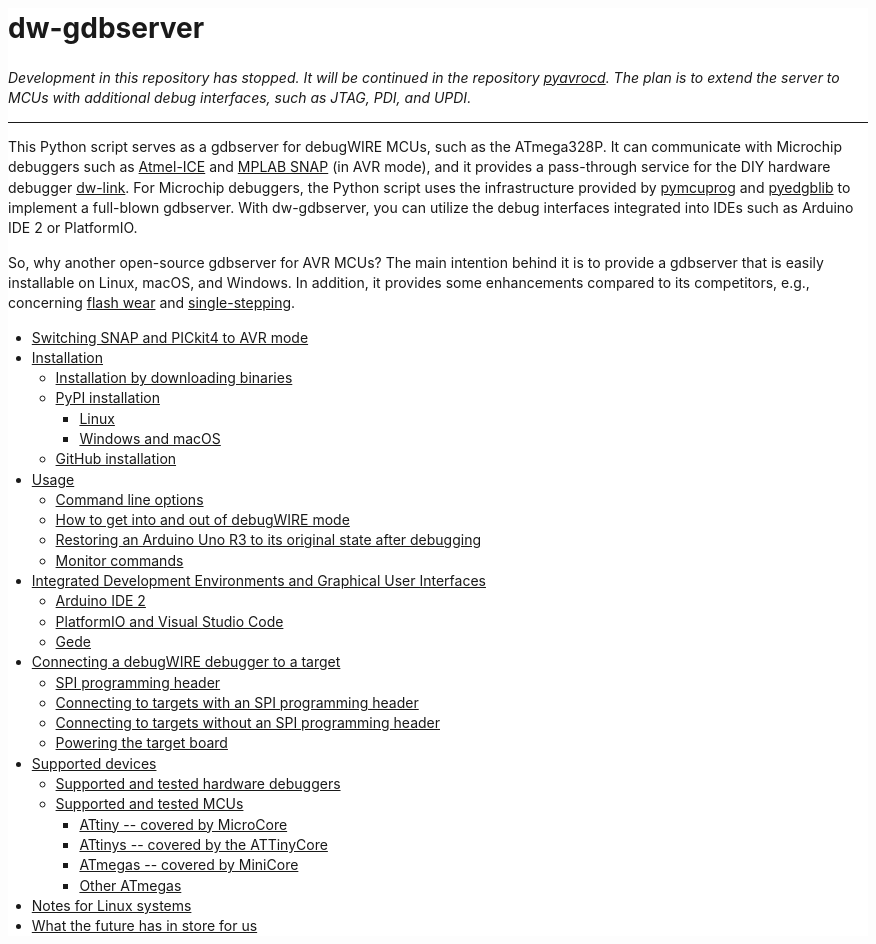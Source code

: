 #  dw-gdbserver

*Development in this repository has stopped. It will be continued in the repository [pyavrocd](https://github.com/felias-fogg/pyavrocd). The plan is to extend the server to MCUs with additional debug interfaces, such as JTAG, PDI, and UPDI.*

------

This Python script serves as a gdbserver for debugWIRE MCUs, such as the ATmega328P.  It can communicate with Microchip debuggers such as [Atmel-ICE](https://www.microchip.com/en-us/development-tool/atatmel-ice) and [MPLAB SNAP](https://www.microchip.com/en-us/development-tool/pg164100) (in AVR mode), and it provides a pass-through service for the DIY hardware debugger [dw-link](https://github.com/felias-fogg/dw-link). For Microchip debuggers, the Python script uses the infrastructure provided by [pymcuprog](https://github.com/microchip-pic-avr-tools/pymcuprog) and [pyedgblib](https://github.com/microchip-pic-avr-tools/pyedbglib) to implement a full-blown gdbserver. With dw-gdbserver, you can utilize the debug interfaces integrated into IDEs such as Arduino IDE 2 or PlatformIO.

So, why another open-source gdbserver for AVR MCUs? The main intention behind it is to provide a gdbserver that is easily installable on Linux, macOS, and Windows. In addition, it provides some enhancements compared to its competitors, e.g., concerning [flash wear](https://arduino-craft-corner.de/index.php/2025/05/05/stop-and-go/) and [single-stepping](https://arduino-craft-corner.de/index.php/2025/03/19/interrupted-and-very-long-single-steps/).

- [Switching SNAP and PICkit4 to AVR mode](#switching-snap-and-pickit4-to-avr-mode)
- [Installation](#installation)
  * [Installation by downloading binaries](#installation-by-downloading-binaries)
  * [PyPI installation](#pypi-installation)
    + [Linux](#linux)
    + [Windows and macOS](#windows-and-macos)
  * [GitHub installation](#github-installation)
- [Usage](#usage)
  * [Command line options](#command-line-options)
  * [How to get into and out of debugWIRE mode](#how-to-get-into-and-out-of-debugwire-mode)
  * [Restoring an Arduino Uno R3 to its original state after debugging](#restoring-an-arduino-uno-r3-to-its-original-state-after-debugging)
  * [Monitor commands](#monitor-commands)
- [Integrated Development Environments and Graphical User Interfaces](#integrated-development-environments-and-graphical-user-interfaces)
  * [Arduino IDE 2](#arduino-ide-2)
  * [PlatformIO and Visual Studio Code](#platformio-and-visual-studio-code)
  * [Gede](#gede)
- [Connecting a debugWIRE debugger to a target](#connecting-a-debugwire-debugger-to-a-target)
  * [SPI programming header](#spi-programming-header)
  * [Connecting to targets with an SPI programming header](#connecting-to-targets-with-an-spi-programming-header)
  * [Connecting to targets without an SPI programming header](#connecting-to-targets-without-an-spi-programming-header)
  * [Powering the target board](#powering-the-target-board)
- [Supported devices](#supported-devices)
  * [Supported and tested hardware debuggers](#supported-and-tested-hardware-debuggers)
  * [Supported and tested MCUs](#supported-and-tested-mcus)
    + [ATtiny -- covered by MicroCore](#attiny----covered-by-microcore)
    + [ATtinys -- covered by the ATTinyCore](#attinys----covered-by-the-attinycore)
    + [ATmegas -- covered by MiniCore](#atmegas----covered-by-minicore)
    + [Other ATmegas](#other-atmegas)
- [Notes for Linux systems](#notes-for-linux-systems)
- [What the future has in store for us](#what-the-future-has-in-store-for-us)
